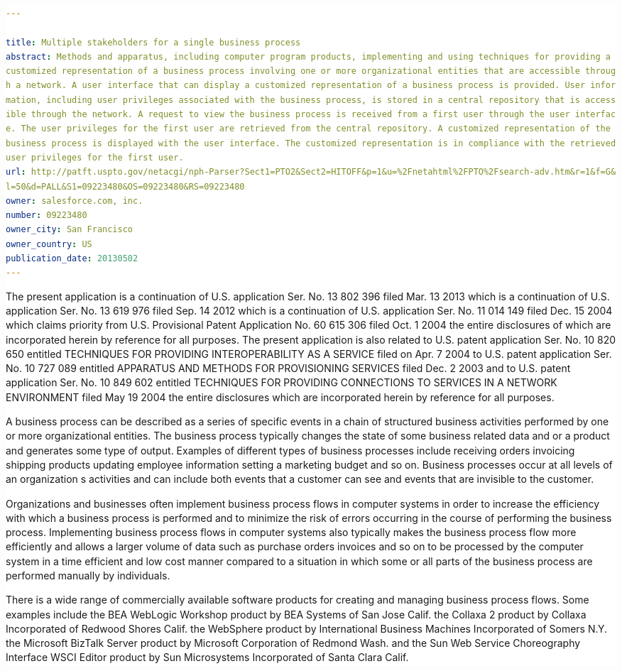 ```yaml
---

title: Multiple stakeholders for a single business process
abstract: Methods and apparatus, including computer program products, implementing and using techniques for providing a customized representation of a business process involving one or more organizational entities that are accessible through a network. A user interface that can display a customized representation of a business process is provided. User information, including user privileges associated with the business process, is stored in a central repository that is accessible through the network. A request to view the business process is received from a first user through the user interface. The user privileges for the first user are retrieved from the central repository. A customized representation of the business process is displayed with the user interface. The customized representation is in compliance with the retrieved user privileges for the first user.
url: http://patft.uspto.gov/netacgi/nph-Parser?Sect1=PTO2&Sect2=HITOFF&p=1&u=%2Fnetahtml%2FPTO%2Fsearch-adv.htm&r=1&f=G&l=50&d=PALL&S1=09223480&OS=09223480&RS=09223480
owner: salesforce.com, inc.
number: 09223480
owner_city: San Francisco
owner_country: US
publication_date: 20130502
---
```

The present application is a continuation of U.S. application Ser. No. 13 802 396 filed Mar. 13 2013 which is a continuation of U.S. application Ser. No. 13 619 976 filed Sep. 14 2012 which is a continuation of U.S. application Ser. No. 11 014 149 filed Dec. 15 2004 which claims priority from U.S. Provisional Patent Application No. 60 615 306 filed Oct. 1 2004 the entire disclosures of which are incorporated herein by reference for all purposes. The present application is also related to U.S. patent application Ser. No. 10 820 650 entitled TECHNIQUES FOR PROVIDING INTEROPERABILITY AS A SERVICE filed on Apr. 7 2004 to U.S. patent application Ser. No. 10 727 089 entitled APPARATUS AND METHODS FOR PROVISIONING SERVICES filed Dec. 2 2003 and to U.S. patent application Ser. No. 10 849 602 entitled TECHNIQUES FOR PROVIDING CONNECTIONS TO SERVICES IN A NETWORK ENVIRONMENT filed May 19 2004 the entire disclosures which are incorporated herein by reference for all purposes.

A business process can be described as a series of specific events in a chain of structured business activities performed by one or more organizational entities. The business process typically changes the state of some business related data and or a product and generates some type of output. Examples of different types of business processes include receiving orders invoicing shipping products updating employee information setting a marketing budget and so on. Business processes occur at all levels of an organization s activities and can include both events that a customer can see and events that are invisible to the customer.

Organizations and businesses often implement business process flows in computer systems in order to increase the efficiency with which a business process is performed and to minimize the risk of errors occurring in the course of performing the business process. Implementing business process flows in computer systems also typically makes the business process flow more efficiently and allows a larger volume of data such as purchase orders invoices and so on to be processed by the computer system in a time efficient and low cost manner compared to a situation in which some or all parts of the business process are performed manually by individuals.

There is a wide range of commercially available software products for creating and managing business process flows. Some examples include the BEA WebLogic Workshop product by BEA Systems of San Jose Calif. the Collaxa 2 product by Collaxa Incorporated of Redwood Shores Calif. the WebSphere product by International Business Machines Incorporated of Somers N.Y. the Microsoft BizTalk Server product by Microsoft Corporation of Redmond Wash. and the Sun Web Service Choreography Interface WSCI Editor product by Sun Microsystems Incorporated of Santa Clara Calif.
